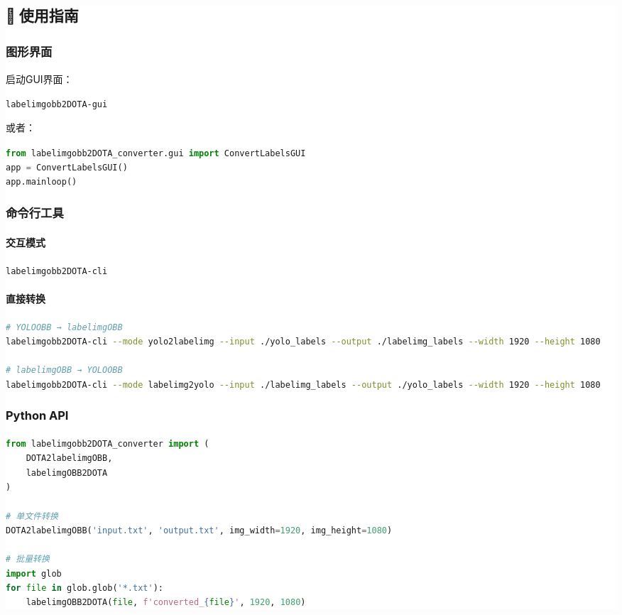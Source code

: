 ## 📖 使用指南

### 图形界面

启动GUI界面：

```bash
labelimgobb2DOTA-gui
```

或者：

```python
from labelimgobb2DOTA_converter.gui import ConvertLabelsGUI
app = ConvertLabelsGUI()
app.mainloop()
```

### 命令行工具

#### 交互模式

```bash
labelimgobb2DOTA-cli
```

#### 直接转换

```bash
# YOLOOBB → labelimgOBB
labelimgobb2DOTA-cli --mode yolo2labelimg --input ./yolo_labels --output ./labelimg_labels --width 1920 --height 1080

# labelimgOBB → YOLOOBB  
labelimgobb2DOTA-cli --mode labelimg2yolo --input ./labelimg_labels --output ./yolo_labels --width 1920 --height 1080
```

### Python API

```python
from labelimgobb2DOTA_converter import (
    DOTA2labelimgOBB,
    labelimgOBB2DOTA
)

# 单文件转换
DOTA2labelimgOBB('input.txt', 'output.txt', img_width=1920, img_height=1080)

# 批量转换
import glob
for file in glob.glob('*.txt'):
    labelimgOBB2DOTA(file, f'converted_{file}', 1920, 1080)
```
